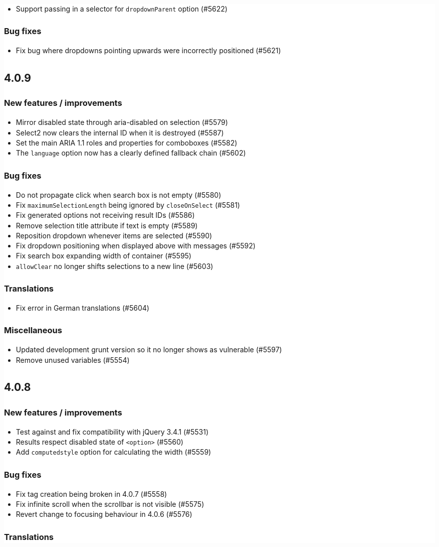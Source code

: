 -   Support passing in a selector for `dropdownParent` option (#5622)

### Bug fixes

-   Fix bug where dropdowns pointing upwards were incorrectly positioned (#5621)

## 4.0.9

### New features / improvements

-   Mirror disabled state through aria-disabled on selection (#5579)
-   Select2 now clears the internal ID when it is destroyed (#5587)
-   Set the main ARIA 1.1 roles and properties for comboboxes (#5582)
-   The `language` option now has a clearly defined fallback chain (#5602)

### Bug fixes

-   Do not propagate click when search box is not empty (#5580)
-   Fix `maximumSelectionLength` being ignored by `closeOnSelect` (#5581)
-   Fix generated options not receiving result IDs (#5586)
-   Remove selection title attribute if text is empty (#5589)
-   Reposition dropdown whenever items are selected (#5590)
-   Fix dropdown positioning when displayed above with messages (#5592)
-   Fix search box expanding width of container (#5595)
-   `allowClear` no longer shifts selections to a new line (#5603)

### Translations

-   Fix error in German translations (#5604)

### Miscellaneous

-   Updated development grunt version so it no longer shows as vulnerable (#5597)
-   Remove unused variables (#5554)

## 4.0.8

### New features / improvements

-   Test against and fix compatibility with jQuery 3.4.1 (#5531)
-   Results respect disabled state of `<option>` (#5560)
-   Add `computedstyle` option for calculating the width (#5559)

### Bug fixes

-   Fix tag creation being broken in 4.0.7 (#5558)
-   Fix infinite scroll when the scrollbar is not visible (#5575)
-   Revert change to focusing behaviour in 4.0.6 (#5576)

### Translations
